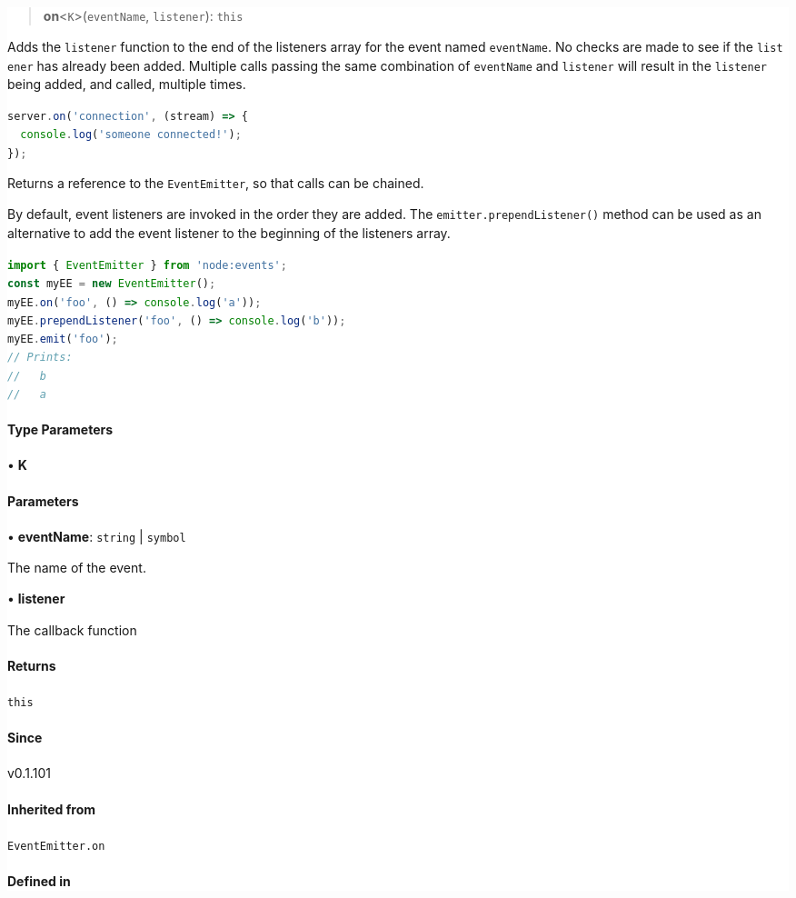 > **on**\<`K`\>(`eventName`, `listener`): `this`

Adds the `listener` function to the end of the listeners array for the event
named `eventName`. No checks are made to see if the `listener` has already
been added. Multiple calls passing the same combination of `eventName` and
`listener` will result in the `listener` being added, and called, multiple times.

```js
server.on('connection', (stream) => {
  console.log('someone connected!');
});
```

Returns a reference to the `EventEmitter`, so that calls can be chained.

By default, event listeners are invoked in the order they are added. The `emitter.prependListener()` method can be used as an alternative to add the
event listener to the beginning of the listeners array.

```js
import { EventEmitter } from 'node:events';
const myEE = new EventEmitter();
myEE.on('foo', () => console.log('a'));
myEE.prependListener('foo', () => console.log('b'));
myEE.emit('foo');
// Prints:
//   b
//   a
```

#### Type Parameters

• **K**

#### Parameters

• **eventName**: `string` \| `symbol`

The name of the event.

• **listener**

The callback function

#### Returns

`this`

#### Since

v0.1.101

#### Inherited from

`EventEmitter.on`

#### Defined in
